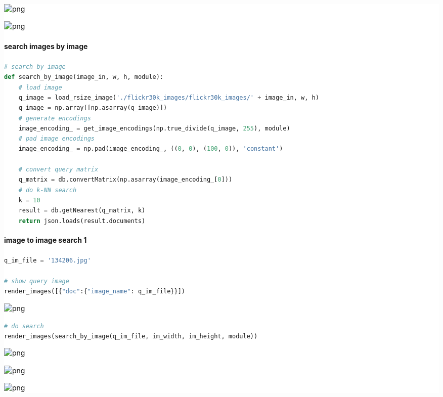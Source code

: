![png](https://user-images.githubusercontent.com/19545678/62862243-0fe9db00-bd23-11e9-918b-bfa2adefd25a.png)



![png](https://user-images.githubusercontent.com/19545678/62862244-10827180-bd23-11e9-91c9-dc793e9e8a1e.png)


#### search images by image


```python
# search by image
def search_by_image(image_in, w, h, module):
    # load image
    q_image = load_rsize_image('./flickr30k_images/flickr30k_images/' + image_in, w, h)
    q_image = np.array([np.asarray(q_image)])
    # generate encodings
    image_encoding_ = get_image_encodings(np.true_divide(q_image, 255), module)
    # pad image encodings
    image_encoding_ = np.pad(image_encoding_, ((0, 0), (100, 0)), 'constant')

    # convert query matrix
    q_matrix = db.convertMatrix(np.asarray(image_encoding_[0]))
    # do k-NN search
    k = 10
    result = db.getNearest(q_matrix, k)
    return json.loads(result.documents)
```

#### image to image search 1


```python
q_im_file = '134206.jpg'

# show query image
render_images([{"doc":{"image_name": q_im_file}}])
```


![png](https://user-images.githubusercontent.com/19545678/62862245-10827180-bd23-11e9-8d3b-8d962dd31c35.png)



```python
# do search
render_images(search_by_image(q_im_file, im_width, im_height, module))
```


![png](https://user-images.githubusercontent.com/19545678/62862246-10827180-bd23-11e9-8f2c-5564cb5f30c2.png)



![png](https://user-images.githubusercontent.com/19545678/62862247-111b0800-bd23-11e9-8046-575126d22569.png)



![png](https://user-images.githubusercontent.com/19545678/62862249-111b0800-bd23-11e9-8455-aeb597c193ee.png)
